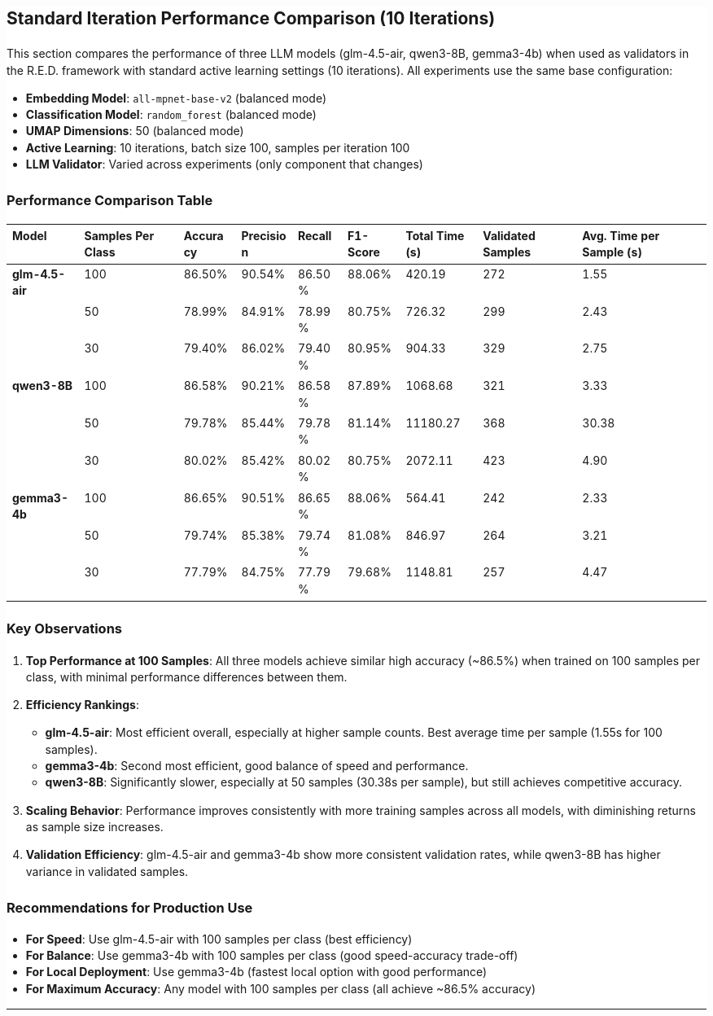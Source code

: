 ## Standard Iteration Performance Comparison (10 Iterations)

This section compares the performance of three LLM models (glm-4.5-air, qwen3-8B, gemma3-4b) when used as validators in the R.E.D. framework with standard active learning settings (10 iterations). All experiments use the same base configuration:

- **Embedding Model**: `all-mpnet-base-v2` (balanced mode)
- **Classification Model**: `random_forest` (balanced mode)
- **UMAP Dimensions**: 50 (balanced mode)
- **Active Learning**: 10 iterations, batch size 100, samples per iteration 100
- **LLM Validator**: Varied across experiments (only component that changes)

### Performance Comparison Table

| Model                 | Samples Per Class | Accuracy | Precision | Recall | F1-Score | Total Time (s) | Validated Samples | Avg. Time per Sample (s) |
| :-------------------- | :---------------- | :------- | :-------- | :----- | :------- | :------------- | :---------------- | :----------------------- |
| **glm-4.5-air** | 100               | 86.50%   | 90.54%    | 86.50% | 88.06%   | 420.19         | 272               | 1.55                     |
|                       | 50                | 78.99%   | 84.91%    | 78.99% | 80.75%   | 726.32         | 299               | 2.43                     |
|                       | 30                | 79.40%   | 86.02%    | 79.40% | 80.95%   | 904.33         | 329               | 2.75                     |
| **qwen3-8B**    | 100               | 86.58%   | 90.21%    | 86.58% | 87.89%   | 1068.68        | 321               | 3.33                     |
|                       | 50                | 79.78%   | 85.44%    | 79.78% | 81.14%   | 11180.27       | 368               | 30.38                    |
|                       | 30                | 80.02%   | 85.42%    | 80.02% | 80.75%   | 2072.11        | 423               | 4.90                     |
| **gemma3-4b**   | 100               | 86.65%   | 90.51%    | 86.65% | 88.06%   | 564.41         | 242               | 2.33                     |
|                       | 50                | 79.74%   | 85.38%    | 79.74% | 81.08%   | 846.97         | 264               | 3.21                     |
|                       | 30                | 77.79%   | 84.75%    | 77.79% | 79.68%   | 1148.81        | 257               | 4.47                     |

### Key Observations

1. **Top Performance at 100 Samples**: All three models achieve similar high accuracy (~86.5%) when trained on 100 samples per class, with minimal performance differences between them.
2. **Efficiency Rankings**:

   - **glm-4.5-air**: Most efficient overall, especially at higher sample counts. Best average time per sample (1.55s for 100 samples).
   - **gemma3-4b**: Second most efficient, good balance of speed and performance.
   - **qwen3-8B**: Significantly slower, especially at 50 samples (30.38s per sample), but still achieves competitive accuracy.
3. **Scaling Behavior**: Performance improves consistently with more training samples across all models, with diminishing returns as sample size increases.
4. **Validation Efficiency**: glm-4.5-air and gemma3-4b show more consistent validation rates, while qwen3-8B has higher variance in validated samples.

### Recommendations for Production Use

- **For Speed**: Use glm-4.5-air with 100 samples per class (best efficiency)
- **For Balance**: Use gemma3-4b with 100 samples per class (good speed-accuracy trade-off)
- **For Local Deployment**: Use gemma3-4b (fastest local option with good performance)
- **For Maximum Accuracy**: Any model with 100 samples per class (all achieve ~86.5% accuracy)

---
